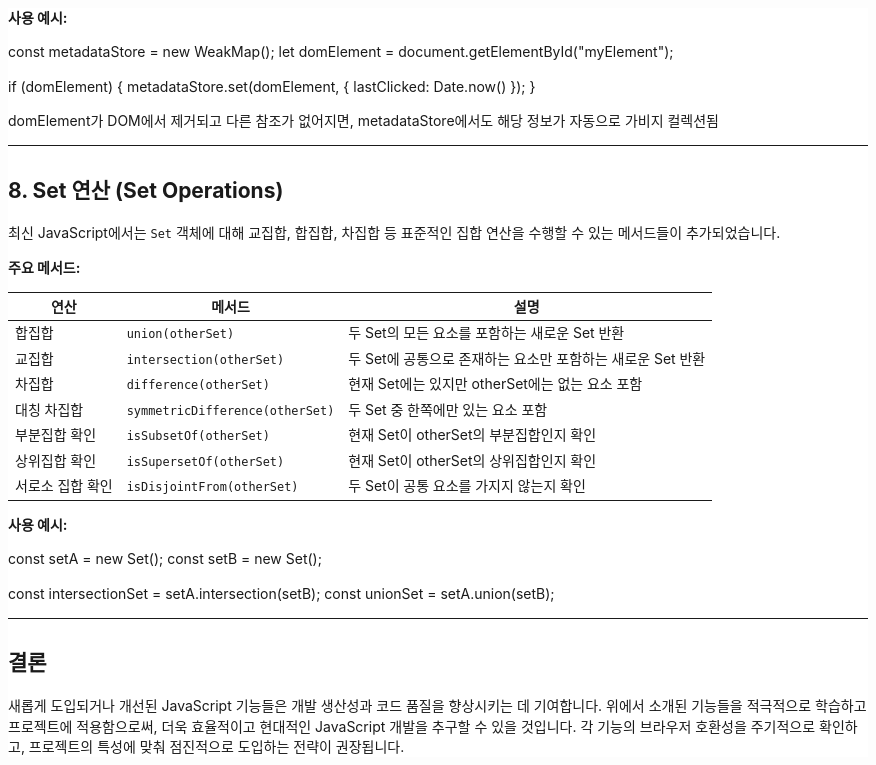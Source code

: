 **사용 예시:**

const metadataStore = new WeakMap();
let domElement = document.getElementById("myElement");

if (domElement) {
metadataStore.set(domElement, { lastClicked: Date.now() });
}

domElement가 DOM에서 제거되고 다른 참조가 없어지면,
metadataStore에서도 해당 정보가 자동으로 가비지 컬렉션됨

---

## 8. Set 연산 (Set Operations)

최신 JavaScript에서는 `Set` 객체에 대해 교집합, 합집합, 차집합 등 표준적인 집합 연산을 수행할 수 있는 메서드들이 추가되었습니다.

**주요 메서드:**

| 연산             | 메서드                          | 설명                                                       |
| ---------------- | ------------------------------- | ---------------------------------------------------------- |
| 합집합           | `union(otherSet)`               | 두 Set의 모든 요소를 포함하는 새로운 Set 반환              |
| 교집합           | `intersection(otherSet)`        | 두 Set에 공통으로 존재하는 요소만 포함하는 새로운 Set 반환 |
| 차집합           | `difference(otherSet)`          | 현재 Set에는 있지만 otherSet에는 없는 요소 포함            |
| 대칭 차집합      | `symmetricDifference(otherSet)` | 두 Set 중 한쪽에만 있는 요소 포함                          |
| 부분집합 확인    | `isSubsetOf(otherSet)`          | 현재 Set이 otherSet의 부분집합인지 확인                    |
| 상위집합 확인    | `isSupersetOf(otherSet)`        | 현재 Set이 otherSet의 상위집합인지 확인                    |
| 서로소 집합 확인 | `isDisjointFrom(otherSet)`      | 두 Set이 공통 요소를 가지지 않는지 확인                    |

**사용 예시:**

const setA = new Set();
const setB = new Set();

const intersectionSet = setA.intersection(setB);
const unionSet = setA.union(setB);

---

## 결론

새롭게 도입되거나 개선된 JavaScript 기능들은 개발 생산성과 코드 품질을 향상시키는 데 기여합니다. 위에서 소개된 기능들을 적극적으로 학습하고 프로젝트에 적용함으로써, 더욱 효율적이고 현대적인 JavaScript 개발을 추구할 수 있을 것입니다. 각 기능의 브라우저 호환성을 주기적으로 확인하고, 프로젝트의 특성에 맞춰 점진적으로 도입하는 전략이 권장됩니다.

